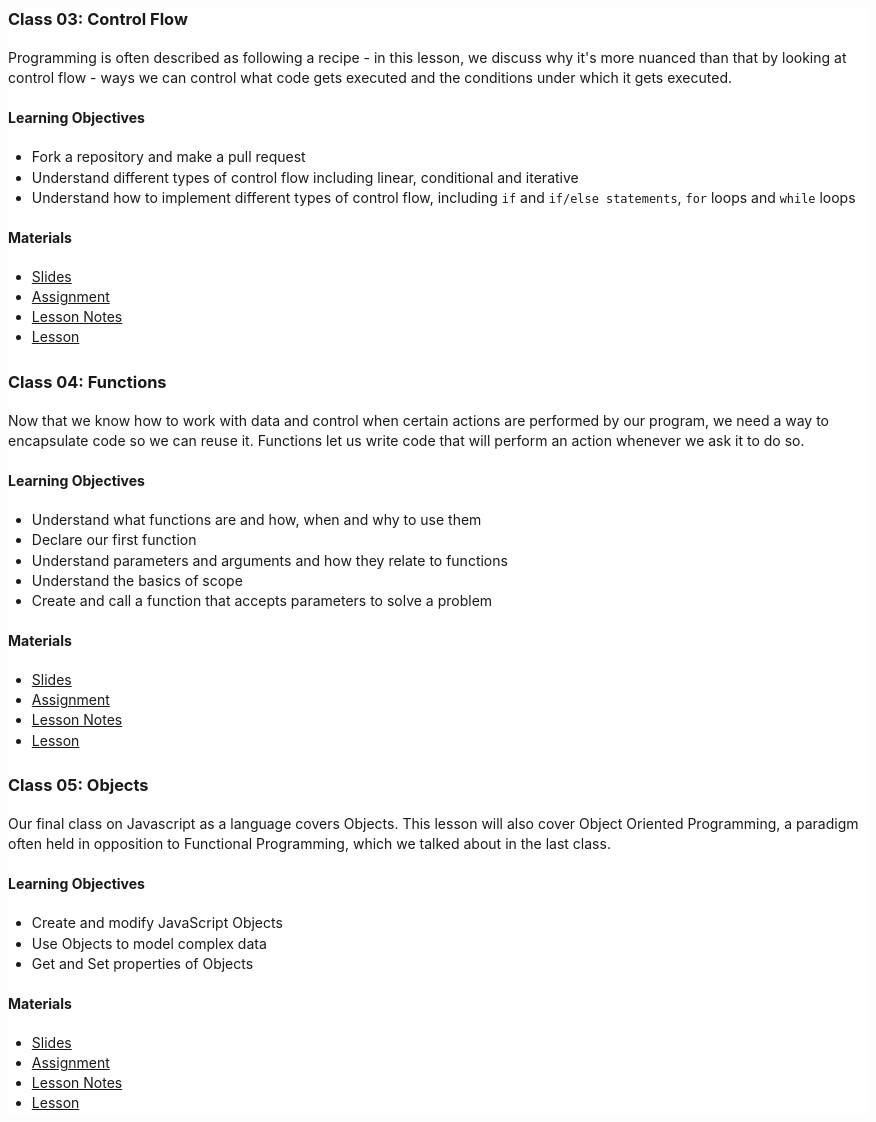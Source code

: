### Class 03: Control Flow
Programming is often described as following a recipe - in this lesson, we discuss why it's more nuanced than that by looking at control flow - ways we can control what code gets executed and the conditions under which it gets executed.

#### Learning Objectives
- Fork a repository and make a pull request
- Understand different types of control flow including linear, conditional and iterative
- Understand how to implement different types of control flow, including `if` and `if/else statements`, `for` loops and `while` loops

#### Materials
- [Slides](https://ga-students.github.io/js-dc-4/03-control-flow)
- [Assignment](03-control-flow/assignment/assignment.md)
- [Lesson Notes](03-control-flow/lesson_plan.md)
- [Lesson](https://www.youtube.com/watch?v=KO0SdPEt044)

### Class 04: Functions
Now that we know how to work with data and control when certain actions are performed by our program, we need a way to encapsulate code so we can reuse it. Functions let us write code that will perform an action whenever we ask it to do so.

#### Learning Objectives
- Understand what functions are and how, when and why to use them
- Declare our first function
- Understand parameters and arguments and how they relate to functions
- Understand the basics of scope
- Create and call a function that accepts parameters to solve a problem

#### Materials
- [Slides](https://ga-students.github.io/js-dc-4/04-functions)
- [Assignment](04-functions/assignment.md)
- [Lesson Notes](04-functions/lesson_plan.md)
- [Lesson](https://www.youtube.com/watch?v=89zXKZllUqI)

### Class 05: Objects
Our final class on Javascript as a language covers Objects. This lesson will also cover Object Oriented Programming, a paradigm often held in opposition to Functional Programming, which we talked about in the last class.

#### Learning Objectives
- Create and modify JavaScript Objects
- Use Objects to model complex data
- Get and Set properties of Objects

#### Materials
- [Slides](https://ga-students.github.io/js-dc-4/05-objects)
- [Assignment](05-objects/assignment.md)
- [Lesson Notes](05-objects/lesson_plan.md)
- [Lesson](https://www.youtube.com/watch?v=5jAj3ZullDA)
